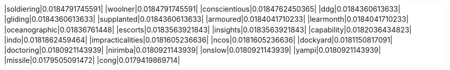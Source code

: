 |soldiering|0.0184791745591|
|woolner|0.0184791745591|
|conscientious|0.0184762450365|
|ddg|0.0184360613633|
|gliding|0.0184360613633|
|supplanted|0.0184360613633|
|armoured|0.0184041710233|
|learmonth|0.0184041710233|
|oceanographic|0.01836761448|
|escorts|0.0183563921843|
|insights|0.0183563921843|
|capability|0.0182036434823|
|indo|0.0181862459464|
|impracticalities|0.0181605236636|
|ncos|0.0181605236636|
|dockyard|0.0181150817091|
|doctoring|0.0180921143939|
|nirimba|0.0180921143939|
|onslow|0.0180921143939|
|yampi|0.0180921143939|
|missile|0.0179505091472|
|cong|0.0179419869714|
